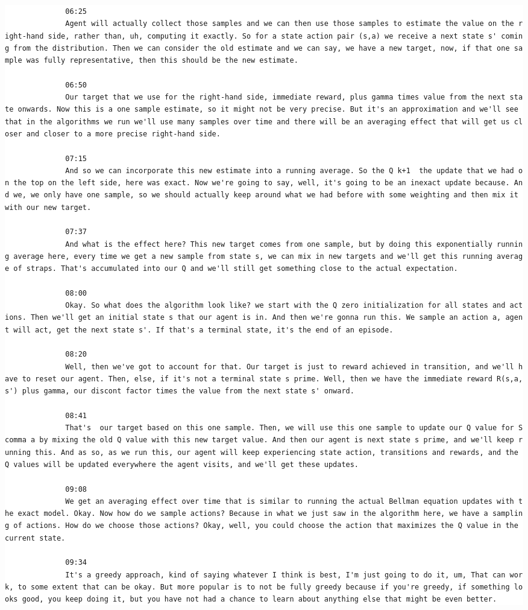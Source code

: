                   06:25
                  Agent will actually collect those samples and we can then use those samples to estimate the value on the right-hand side, rather than, uh, computing it exactly. So for a state action pair (s,a) we receive a next state s' coming from the distribution. Then we can consider the old estimate and we can say, we have a new target, now, if that one sample was fully representative, then this should be the new estimate.
              
                  06:50
                  Our target that we use for the right-hand side, immediate reward, plus gamma times value from the next state onwards. Now this is a one sample estimate, so it might not be very precise. But it's an approximation and we'll see that in the algorithms we run we'll use many samples over time and there will be an averaging effect that will get us closer and closer to a more precise right-hand side.
              
                  07:15
                  And so we can incorporate this new estimate into a running average. So the Q k+1  the update that we had on the top on the left side, here was exact. Now we're going to say, well, it's going to be an inexact update because. And we, we only have one sample, so we should actually keep around what we had before with some weighting and then mix it with our new target.
              
                  07:37
                  And what is the effect here? This new target comes from one sample, but by doing this exponentially running average here, every time we get a new sample from state s, we can mix in new targets and we'll get this running average of straps. That's accumulated into our Q and we'll still get something close to the actual expectation.
              
                  08:00
                  Okay. So what does the algorithm look like? we start with the Q zero initialization for all states and actions. Then we'll get an initial state s that our agent is in. And then we're gonna run this. We sample an action a, agent will act, get the next state s'. If that's a terminal state, it's the end of an episode.
              
                  08:20
                  Well, then we've got to account for that. Our target is just to reward achieved in transition, and we'll have to reset our agent. Then, else, if it's not a terminal state s prime. Well, then we have the immediate reward R(s,a,s') plus gamma, our discont factor times the value from the next state s' onward.
              
                  08:41
                  That's  our target based on this one sample. Then, we will use this one sample to update our Q value for S comma a by mixing the old Q value with this new target value. And then our agent is next state s prime, and we'll keep running this. And as so, as we run this, our agent will keep experiencing state action, transitions and rewards, and the Q values will be updated everywhere the agent visits, and we'll get these updates.
              
                  09:08
                  We get an averaging effect over time that is similar to running the actual Bellman equation updates with the exact model. Okay. Now how do we sample actions? Because in what we just saw in the algorithm here, we have a sampling of actions. How do we choose those actions? Okay, well, you could choose the action that maximizes the Q value in the current state.
              
                  09:34
                  It's a greedy approach, kind of saying whatever I think is best, I'm just going to do it, um, That can work, to some extent that can be okay. But more popular is to not be fully greedy because if you're greedy, if something looks good, you keep doing it, but you have not had a chance to learn about anything else that might be even better.
              